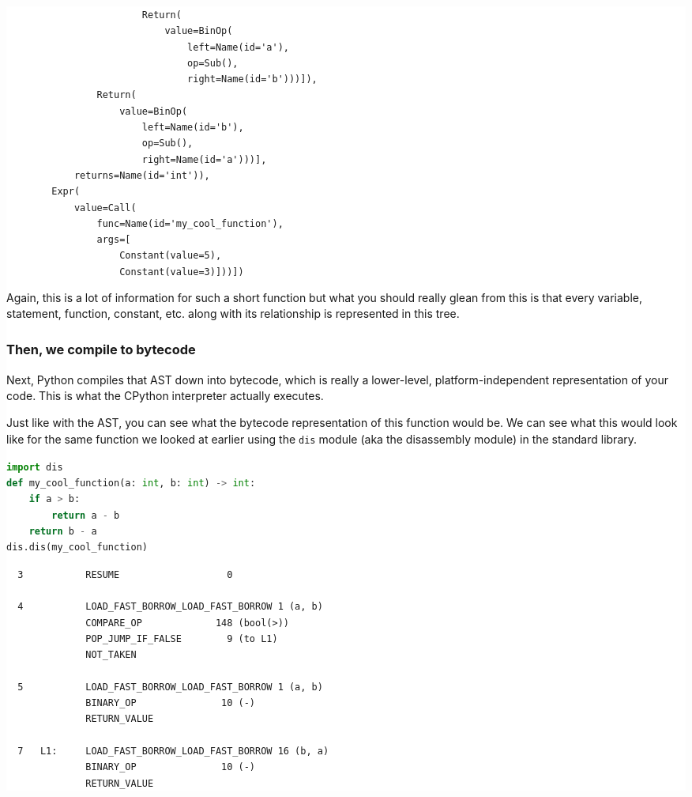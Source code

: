 ```plaintext
                        Return(
                            value=BinOp(
                                left=Name(id='a'),
                                op=Sub(),
                                right=Name(id='b')))]),
                Return(
                    value=BinOp(
                        left=Name(id='b'),
                        op=Sub(),
                        right=Name(id='a')))],
            returns=Name(id='int')),
        Expr(
            value=Call(
                func=Name(id='my_cool_function'),
                args=[
                    Constant(value=5),
                    Constant(value=3)]))])
```

Again, this is a lot of information for such a short function but what you should really glean from this is that every variable, statement, function, constant, etc. along with its relationship is represented in this tree.

### Then, we compile to bytecode

Next, Python compiles that AST down into bytecode, which is really a lower-level, platform-independent representation of your code. This is what the CPython interpreter actually executes. 

Just like with the AST, you can see what the bytecode representation of this function would be. We can see what this would look like for the same function we looked at earlier using the `dis` module (aka the disassembly module) in the standard library. 

```python
import dis
def my_cool_function(a: int, b: int) -> int:
    if a > b:
        return a - b
    return b - a
dis.dis(my_cool_function)
```

```plaintext
  3           RESUME                   0

  4           LOAD_FAST_BORROW_LOAD_FAST_BORROW 1 (a, b)
              COMPARE_OP             148 (bool(>))
              POP_JUMP_IF_FALSE        9 (to L1)
              NOT_TAKEN

  5           LOAD_FAST_BORROW_LOAD_FAST_BORROW 1 (a, b)
              BINARY_OP               10 (-)
              RETURN_VALUE

  7   L1:     LOAD_FAST_BORROW_LOAD_FAST_BORROW 16 (b, a)
              BINARY_OP               10 (-)
              RETURN_VALUE
```
